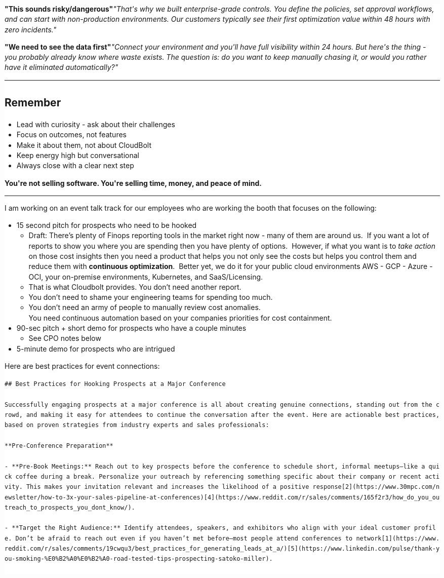 **"This sounds risky/dangerous"**_"That's why we built enterprise-grade controls. You define the policies, set approval workflows, and can start with non-production environments. Our customers typically see their first optimization value within 48 hours with zero incidents."_

**"We need to see the data first"**_"Connect your environment and you'll have full visibility within 24 hours. But here's the thing - you probably already know where waste exists. The question is: do you want to keep manually chasing it, or would you rather have it eliminated automatically?"_

---

## Remember

- Lead with curiosity - ask about their challenges
- Focus on outcomes, not features
- Make it about them, not about CloudBolt
- Keep energy high but conversational
- Always close with a clear next step

**You're not selling software. You're selling time, money, and peace of mind.**



--- 
I am working on an event talk track for our employees who are working the booth that focuses on the following:
- 15 second pitch for prospects who need to be hooked
	- Draft: There’s plenty of Finops reporting tools in the market right now - many of them are around us.  If you want a lot of reports to show you where you are spending then you have plenty of options.  However, if what you want is to _take action_ on those cost insights then you need a product that helps you not only see the costs but helps you control them and reduce them with **continuous optimization**.  Better yet, we do it for your public cloud environments AWS - GCP - Azure - OCI, your on-premise environments, Kubernetes, and SaaS/Licensing. 
	- That is what Cloudbolt provides. You don’t need another report.  
	- You don’t need to shame your engineering teams for spending too much.  
	- You don’t need an army of people to manually review cost anomalies.  
You need continuous automation based on your companies priorities for cost containment.
- 90-sec pitch + short demo for prospects who have a couple minutes
	- See CPO notes below
- 5-minute demo for prospects who are intrigued

Here are best practices for event connections: 
```
## Best Practices for Hooking Prospects at a Major Conference

Successfully engaging prospects at a major conference is all about creating genuine connections, standing out from the crowd, and making it easy for attendees to continue the conversation after the event. Here are actionable best practices, based on proven strategies from industry experts and sales professionals:

**Pre-Conference Preparation**

- **Pre-Book Meetings:** Reach out to key prospects before the conference to schedule short, informal meetups—like a quick coffee during a break. Personalize your outreach by referencing something specific about their company or recent activity. This makes your invitation relevant and increases the likelihood of a positive response[2](https://www.30mpc.com/newsletter/how-to-3x-your-sales-pipeline-at-conferences)[4](https://www.reddit.com/r/sales/comments/165f2r3/how_do_you_outreach_to_prospects_you_dont_know/).
    
- **Target the Right Audience:** Identify attendees, speakers, and exhibitors who align with your ideal customer profile. Don’t be afraid to reach out even if you haven’t met before—most people attend conferences to network[1](https://www.reddit.com/r/sales/comments/19cwqu3/best_practices_for_generating_leads_at_a/)[5](https://www.linkedin.com/pulse/thank-you-smoking-%E0%B2%A0%E0%B2%A0-road-tested-tips-prospecting-satoko-miller).
    
```